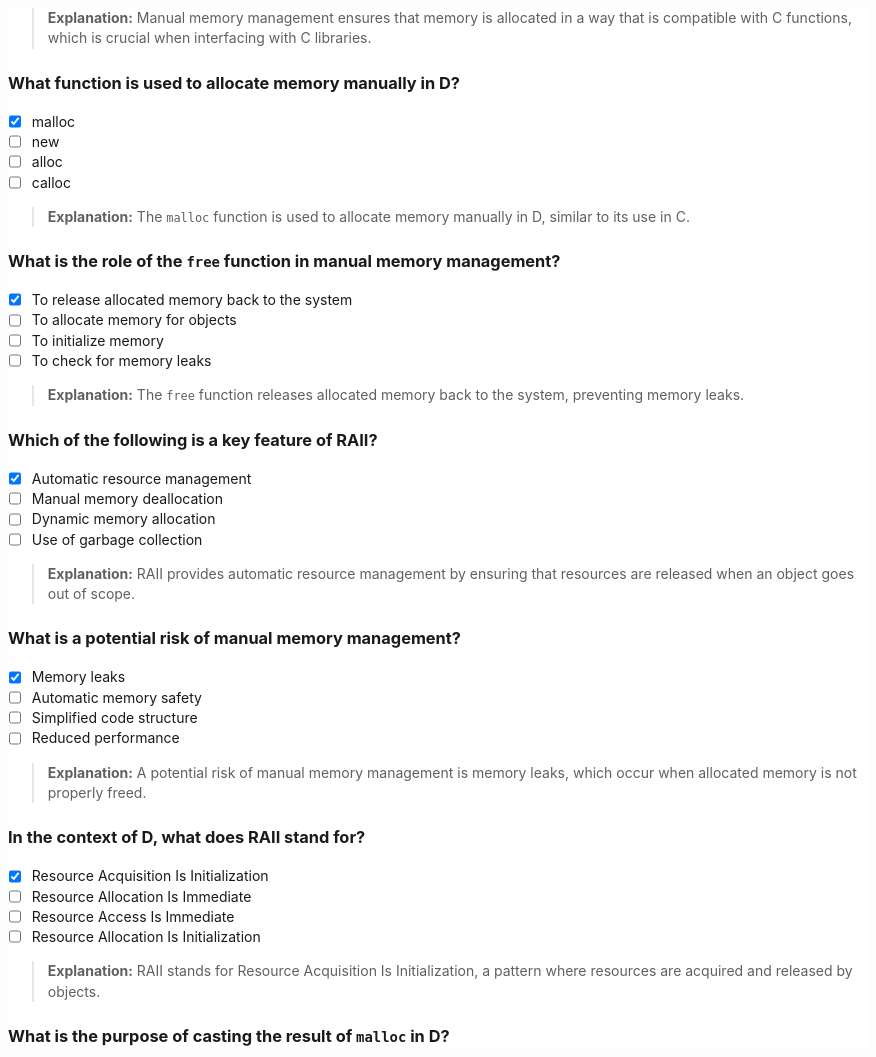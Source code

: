 > **Explanation:** Manual memory management ensures that memory is allocated in a way that is compatible with C functions, which is crucial when interfacing with C libraries.

### What function is used to allocate memory manually in D?

- [x] malloc
- [ ] new
- [ ] alloc
- [ ] calloc

> **Explanation:** The `malloc` function is used to allocate memory manually in D, similar to its use in C.

### What is the role of the `free` function in manual memory management?

- [x] To release allocated memory back to the system
- [ ] To allocate memory for objects
- [ ] To initialize memory
- [ ] To check for memory leaks

> **Explanation:** The `free` function releases allocated memory back to the system, preventing memory leaks.

### Which of the following is a key feature of RAII?

- [x] Automatic resource management
- [ ] Manual memory deallocation
- [ ] Dynamic memory allocation
- [ ] Use of garbage collection

> **Explanation:** RAII provides automatic resource management by ensuring that resources are released when an object goes out of scope.

### What is a potential risk of manual memory management?

- [x] Memory leaks
- [ ] Automatic memory safety
- [ ] Simplified code structure
- [ ] Reduced performance

> **Explanation:** A potential risk of manual memory management is memory leaks, which occur when allocated memory is not properly freed.

### In the context of D, what does RAII stand for?

- [x] Resource Acquisition Is Initialization
- [ ] Resource Allocation Is Immediate
- [ ] Resource Access Is Immediate
- [ ] Resource Allocation Is Initialization

> **Explanation:** RAII stands for Resource Acquisition Is Initialization, a pattern where resources are acquired and released by objects.

### What is the purpose of casting the result of `malloc` in D?
